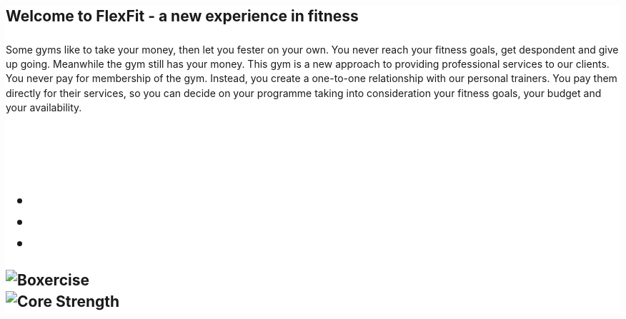   

  

  

</div>

<div>
<h2 id="myH2">

Welcome to FlexFit - a new experience in fitness

</h2>


<p id="myP">

Some gyms like to take your money, then let you fester on your own. You never reach your fitness goals, get despondent and give up going. Meanwhile the gym still has your money.  This gym is a new approach to providing professional services to our clients. You never pay for membership of the gym.  Instead, you create a one-to-one relationship with our personal trainers.  You pay them directly for their services, so you can decide on your programme taking into consideration your fitness goals, your budget and your availability. 
 


</p>

</div>


<br>

<div>
<br>
<br>
<h2 id="myCarousel">

<style>

.carousel-inner img {
      width: 100%;
      height: 100%;
  }
  </style>

  <div class="container mt-3"> 
  
  
<div id="myCarousel" class="carousel slide" data-ride="carousel">

  
  <ul class="carousel-indicators">
    <li data-target="#myCarousel" data-slide-to="0" class="active"></li>
    <li data-target="#myCarousel" data-slide-to="1"></li>
    <li data-target="#myCarousel" data-slide-to="2"></li>
  </ul>

  
  <div class="carousel-inner">
    <div class="carousel-item active">
	<!-- Image Source: https://www.pexels.com/photo/woman-punching-the-hand-of-man-wearing-training-gloves-1544774/ -->
	<!-- Image Licence: Pexels Licence; Photographer: Sabel Blanco - free for personal and commercial use; no attribution required-->
      <img src="images/boxercise.jpg" href="classes.html" alt="Boxercise">
    </div>
    <div class="carousel-item">
	<!-- Image Source: https://www.pexels.com/photo/woman-doing-exercise-inside-gym-1430819/ -->
	<!-- Image Licence: Pexels Licence;  Photographer: Jesica GuidoOk - free for personal and commercial use; no attribution required-->
      <img src="images/core-strength.jpg" href="classes.html" alt="Core Strength">
    </div>
    <div class="carousel-item">